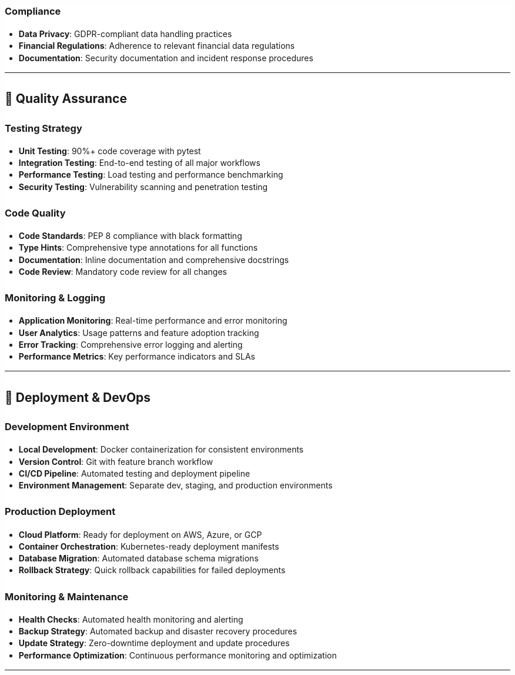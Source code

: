 ### Compliance
- **Data Privacy**: GDPR-compliant data handling practices
- **Financial Regulations**: Adherence to relevant financial data regulations
- **Documentation**: Security documentation and incident response procedures

---

## 🧪 Quality Assurance

### Testing Strategy
- **Unit Testing**: 90%+ code coverage with pytest
- **Integration Testing**: End-to-end testing of all major workflows
- **Performance Testing**: Load testing and performance benchmarking
- **Security Testing**: Vulnerability scanning and penetration testing

### Code Quality
- **Code Standards**: PEP 8 compliance with black formatting
- **Type Hints**: Comprehensive type annotations for all functions
- **Documentation**: Inline documentation and comprehensive docstrings
- **Code Review**: Mandatory code review for all changes

### Monitoring & Logging
- **Application Monitoring**: Real-time performance and error monitoring
- **User Analytics**: Usage patterns and feature adoption tracking
- **Error Tracking**: Comprehensive error logging and alerting
- **Performance Metrics**: Key performance indicators and SLAs

---

## 🚀 Deployment & DevOps

### Development Environment
- **Local Development**: Docker containerization for consistent environments
- **Version Control**: Git with feature branch workflow
- **CI/CD Pipeline**: Automated testing and deployment pipeline
- **Environment Management**: Separate dev, staging, and production environments

### Production Deployment
- **Cloud Platform**: Ready for deployment on AWS, Azure, or GCP
- **Container Orchestration**: Kubernetes-ready deployment manifests
- **Database Migration**: Automated database schema migrations
- **Rollback Strategy**: Quick rollback capabilities for failed deployments

### Monitoring & Maintenance
- **Health Checks**: Automated health monitoring and alerting
- **Backup Strategy**: Automated backup and disaster recovery procedures
- **Update Strategy**: Zero-downtime deployment and update procedures
- **Performance Optimization**: Continuous performance monitoring and optimization

---
